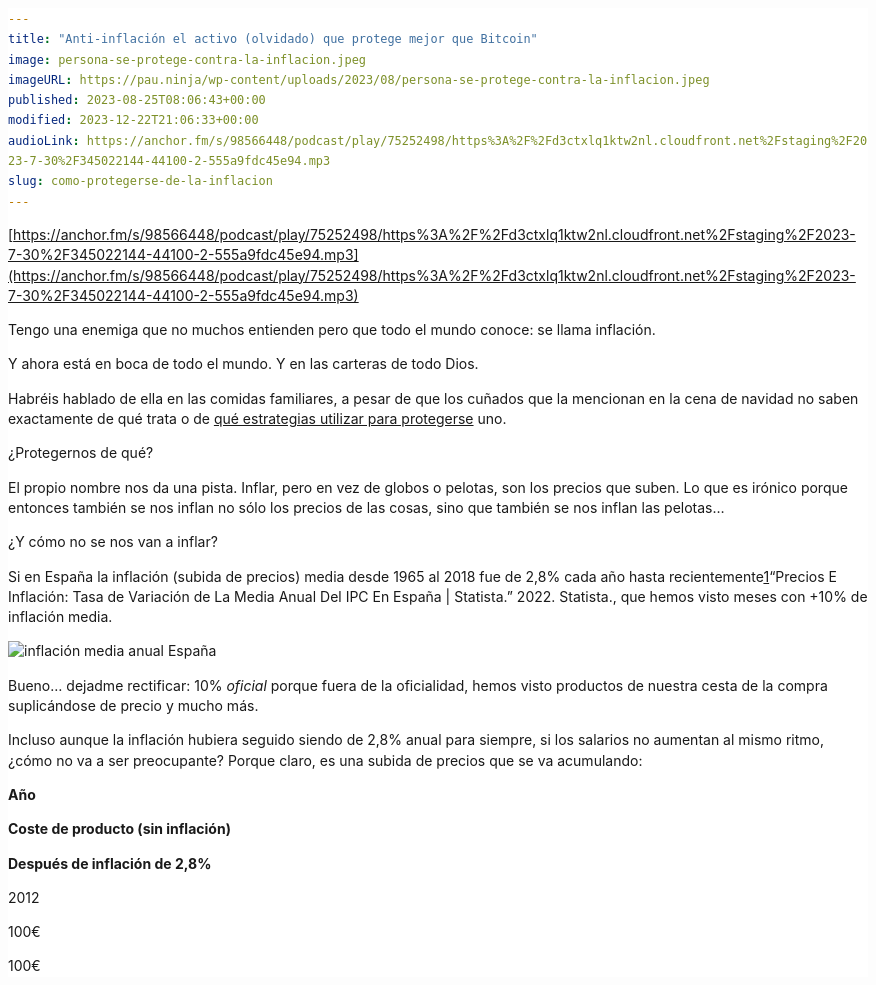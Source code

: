 ```yaml
---
title: "Anti-inflación el activo (olvidado) que protege mejor que Bitcoin"
image: persona-se-protege-contra-la-inflacion.jpeg
imageURL: https://pau.ninja/wp-content/uploads/2023/08/persona-se-protege-contra-la-inflacion.jpeg
published: 2023-08-25T08:06:43+00:00
modified: 2023-12-22T21:06:33+00:00
audioLink: https://anchor.fm/s/98566448/podcast/play/75252498/https%3A%2F%2Fd3ctxlq1ktw2nl.cloudfront.net%2Fstaging%2F2023-7-30%2F345022144-44100-2-555a9fdc45e94.mp3
slug: como-protegerse-de-la-inflacion
---
```


[https://anchor.fm/s/98566448/podcast/play/75252498/https%3A%2F%2Fd3ctxlq1ktw2nl.cloudfront.net%2Fstaging%2F2023-7-30%2F345022144-44100-2-555a9fdc45e94.mp3](https://anchor.fm/s/98566448/podcast/play/75252498/https%3A%2F%2Fd3ctxlq1ktw2nl.cloudfront.net%2Fstaging%2F2023-7-30%2F345022144-44100-2-555a9fdc45e94.mp3)

Tengo una enemiga que no muchos entienden pero que todo el mundo conoce: se llama inflación.

Y ahora está en boca de todo el mundo. Y en las carteras de todo Dios.

Habréis hablado de ella en las comidas familiares, a pesar de que los cuñados que la mencionan en la cena de navidad no saben exactamente de qué trata o de [qué estrategias utilizar para protegerse](#Las_mejores_estrategias_para_protegerse_de_la_inflacion) uno.

¿Protegernos de qué?

El propio nombre nos da una pista. Inflar, pero en vez de globos o pelotas, son los precios que suben. Lo que es irónico porque entonces también se nos inflan no sólo los precios de las cosas, sino que también se nos inflan las pelotas…

¿Y cómo no se nos van a inflar?

Si en España la inflación (subida de precios) media desde 1965 al 2018 fue de 2,8% cada año hasta recientemente[1](<javascript:void(0)>)“Precios E Inflación: Tasa de Variación de La Media Anual Del IPC En España | Statista.” 2022. Statista.‌, que hemos visto meses con +10% de inflación media.

![inflación media anual España](https://pau.ninja/wp-content/uploads/2023/08/inflacion-media-anual-espana.png)

Bueno… dejadme rectificar: 10% *oficial* porque fuera de la oficialidad, hemos visto productos de nuestra cesta de la compra suplicándose de precio y mucho más.

Incluso aunque la inflación hubiera seguido siendo de 2,8% anual para siempre, si los salarios no aumentan al mismo ritmo, ¿cómo no va a ser preocupante? Porque claro, es una subida de precios que se va acumulando:

**Año**

**Coste de producto (sin inflación)**

**Después de inflación de 2,8%**

2012

100€

100€
